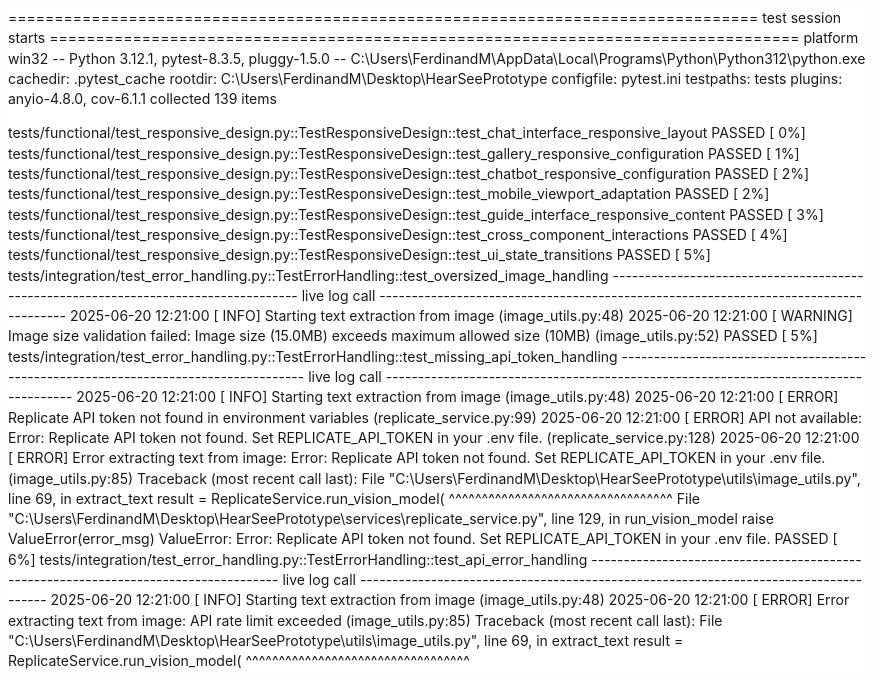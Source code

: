 ================================================================================= test session starts =================================================================================
platform win32 -- Python 3.12.1, pytest-8.3.5, pluggy-1.5.0 -- C:\Users\FerdinandM\AppData\Local\Programs\Python\Python312\python.exe
cachedir: .pytest_cache
rootdir: C:\Users\FerdinandM\Desktop\HearSeePrototype
configfile: pytest.ini
testpaths: tests
plugins: anyio-4.8.0, cov-6.1.1
collected 139 items                                                                                                                                                                    

tests/functional/test_responsive_design.py::TestResponsiveDesign::test_chat_interface_responsive_layout PASSED                                                                   [  0%]
tests/functional/test_responsive_design.py::TestResponsiveDesign::test_gallery_responsive_configuration PASSED                                                                   [  1%]
tests/functional/test_responsive_design.py::TestResponsiveDesign::test_chatbot_responsive_configuration PASSED                                                                   [  2%]
tests/functional/test_responsive_design.py::TestResponsiveDesign::test_mobile_viewport_adaptation PASSED                                                                         [  2%]
tests/functional/test_responsive_design.py::TestResponsiveDesign::test_guide_interface_responsive_content PASSED                                                                 [  3%]
tests/functional/test_responsive_design.py::TestResponsiveDesign::test_cross_component_interactions PASSED                                                                       [  4%]
tests/functional/test_responsive_design.py::TestResponsiveDesign::test_ui_state_transitions PASSED                                                                               [  5%]
tests/integration/test_error_handling.py::TestErrorHandling::test_oversized_image_handling 
------------------------------------------------------------------------------------ live log call ------------------------------------------------------------------------------------
2025-06-20 12:21:00 [    INFO] Starting text extraction from image (image_utils.py:48)
2025-06-20 12:21:00 [ WARNING] Image size validation failed: Image size (15.0MB) exceeds maximum allowed size (10MB) (image_utils.py:52)
PASSED                                                                                                                                                                           [  5%]
tests/integration/test_error_handling.py::TestErrorHandling::test_missing_api_token_handling 
------------------------------------------------------------------------------------ live log call ------------------------------------------------------------------------------------
2025-06-20 12:21:00 [    INFO] Starting text extraction from image (image_utils.py:48)
2025-06-20 12:21:00 [   ERROR] Replicate API token not found in environment variables (replicate_service.py:99)
2025-06-20 12:21:00 [   ERROR] API not available: Error: Replicate API token not found. Set REPLICATE_API_TOKEN in your .env file. (replicate_service.py:128)
2025-06-20 12:21:00 [   ERROR] Error extracting text from image: Error: Replicate API token not found. Set REPLICATE_API_TOKEN in your .env file. (image_utils.py:85)
Traceback (most recent call last):
  File "C:\Users\FerdinandM\Desktop\HearSeePrototype\utils\image_utils.py", line 69, in extract_text
    result = ReplicateService.run_vision_model(
             ^^^^^^^^^^^^^^^^^^^^^^^^^^^^^^^^^^
  File "C:\Users\FerdinandM\Desktop\HearSeePrototype\services\replicate_service.py", line 129, in run_vision_model
    raise ValueError(error_msg)
ValueError: Error: Replicate API token not found. Set REPLICATE_API_TOKEN in your .env file.
PASSED                                                                                                                                                                           [  6%]
tests/integration/test_error_handling.py::TestErrorHandling::test_api_error_handling 
------------------------------------------------------------------------------------ live log call ------------------------------------------------------------------------------------
2025-06-20 12:21:00 [    INFO] Starting text extraction from image (image_utils.py:48)
2025-06-20 12:21:00 [   ERROR] Error extracting text from image: API rate limit exceeded (image_utils.py:85)
Traceback (most recent call last):
  File "C:\Users\FerdinandM\Desktop\HearSeePrototype\utils\image_utils.py", line 69, in extract_text
    result = ReplicateService.run_vision_model(
             ^^^^^^^^^^^^^^^^^^^^^^^^^^^^^^^^^^
